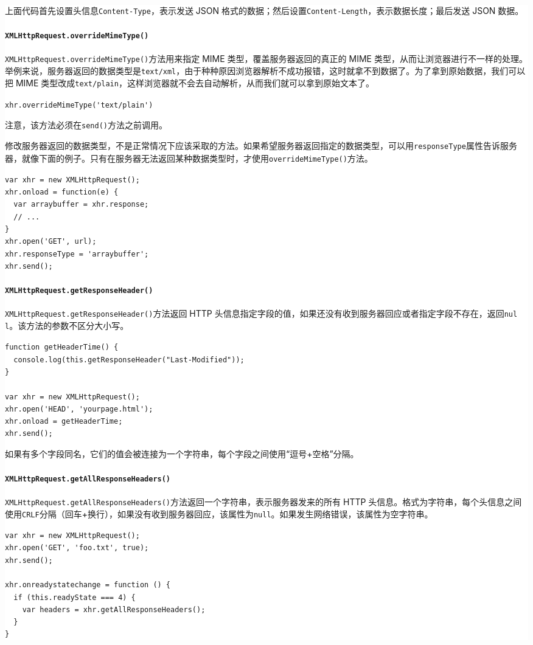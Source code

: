 上面代码首先设置头信息`Content-Type`，表示发送 JSON 格式的数据；然后设置`Content-Length`，表示数据长度；最后发送 JSON 数据。

#### `XMLHttpRequest.overrideMimeType()`

`XMLHttpRequest.overrideMimeType()`方法用来指定 MIME 类型，覆盖服务器返回的真正的 MIME 类型，从而让浏览器进行不一样的处理。举例来说，服务器返回的数据类型是`text/xml`，由于种种原因浏览器解析不成功报错，这时就拿不到数据了。为了拿到原始数据，我们可以把 MIME 类型改成`text/plain`，这样浏览器就不会去自动解析，从而我们就可以拿到原始文本了。

```
xhr.overrideMimeType('text/plain')
```

注意，该方法必须在`send()`方法之前调用。

修改服务器返回的数据类型，不是正常情况下应该采取的方法。如果希望服务器返回指定的数据类型，可以用`responseType`属性告诉服务器，就像下面的例子。只有在服务器无法返回某种数据类型时，才使用`overrideMimeType()`方法。

```
var xhr = new XMLHttpRequest();
xhr.onload = function(e) {
  var arraybuffer = xhr.response;
  // ...
}
xhr.open('GET', url);
xhr.responseType = 'arraybuffer';
xhr.send();
```

#### `XMLHttpRequest.getResponseHeader()`

`XMLHttpRequest.getResponseHeader()`方法返回 HTTP 头信息指定字段的值，如果还没有收到服务器回应或者指定字段不存在，返回`null`。该方法的参数不区分大小写。

```
function getHeaderTime() {
  console.log(this.getResponseHeader("Last-Modified"));
}

var xhr = new XMLHttpRequest();
xhr.open('HEAD', 'yourpage.html');
xhr.onload = getHeaderTime;
xhr.send();
```

如果有多个字段同名，它们的值会被连接为一个字符串，每个字段之间使用“逗号+空格”分隔。

#### `XMLHttpRequest.getAllResponseHeaders()`

`XMLHttpRequest.getAllResponseHeaders()`方法返回一个字符串，表示服务器发来的所有 HTTP 头信息。格式为字符串，每个头信息之间使用`CRLF`分隔（回车+换行），如果没有收到服务器回应，该属性为`null`。如果发生网络错误，该属性为空字符串。

```
var xhr = new XMLHttpRequest();
xhr.open('GET', 'foo.txt', true);
xhr.send();

xhr.onreadystatechange = function () {
  if (this.readyState === 4) {
    var headers = xhr.getAllResponseHeaders();
  }
}
```
